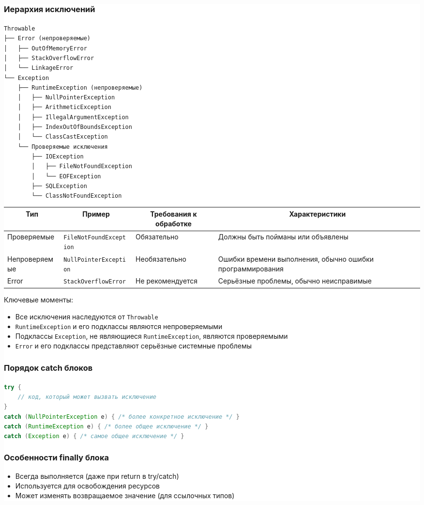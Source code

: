 ### Иерархия исключений

```
Throwable
├── Error (непроверяемые)
│   ├── OutOfMemoryError
│   ├── StackOverflowError
│   └── LinkageError
└── Exception
    ├── RuntimeException (непроверяемые)
    │   ├── NullPointerException
    │   ├── ArithmeticException
    │   ├── IllegalArgumentException
    │   ├── IndexOutOfBoundsException
    │   └── ClassCastException
    └── Проверяемые исключения
        ├── IOException
        │   ├── FileNotFoundException
        │   └── EOFException
        ├── SQLException
        └── ClassNotFoundException
```

| Тип | Пример | Требования к обработке | Характеристики |
|-----|---------|----------------------|----------------|
| Проверяемые | `FileNotFoundException` | Обязательно | Должны быть пойманы или объявлены |
| Непроверяемые | `NullPointerException` | Необязательно | Ошибки времени выполнения, обычно ошибки программирования |
| Error | `StackOverflowError` | Не рекомендуется | Серьёзные проблемы, обычно неисправимые |

Ключевые моменты:

- Все исключения наследуются от `Throwable`
- `RuntimeException` и его подклассы являются непроверяемыми
- Подклассы `Exception`, не являющиеся `RuntimeException`, являются проверяемыми
- `Error` и его подклассы представляют серьёзные системные проблемы

### Порядок catch блоков

```java
try {
    // код, который может вызвать исключение
}
catch (NullPointerException e) { /* более конкретное исключение */ }
catch (RuntimeException e) { /* более общее исключение */ }
catch (Exception e) { /* самое общее исключение */ }
```

### Особенности finally блока

- Всегда выполняется (даже при return в try/catch)
- Используется для освобождения ресурсов
- Может изменять возвращаемое значение (для ссылочных типов)

